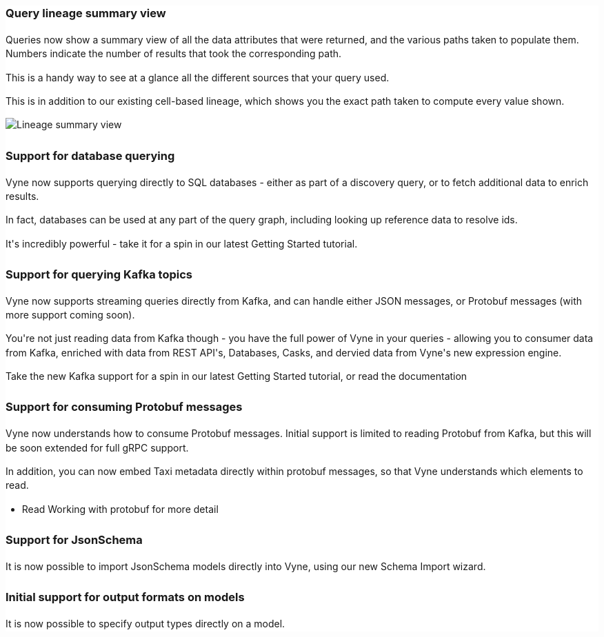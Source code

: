 ### Query lineage summary view
Queries now show a summary view of all the data attributes that were returned,
and the various paths taken to populate them.  Numbers indicate the number
of results that took the corresponding path.

This is a handy way to see at a glance all the different sources that your
query used.

This is in addition to our existing cell-based lineage, which shows you the
exact path taken to compute every value shown.

![Lineage summary view](images/lineage-summary-view.png)

### Support for database querying
Vyne now supports querying directly to SQL databases - either
as part of a discovery query, or to fetch additional data to enrich results.

In fact, databases can be used at any part of the query graph, including
looking up reference data to resolve ids.

It's incredibly powerful - take it for a spin in our latest <Link to='/tutorials/api-db-integration/rest-db-integration/'>Getting Started</Link> tutorial.

### Support for querying Kafka topics
Vyne now supports streaming queries directly from Kafka, and
can handle either JSON messages, or Protobuf messages (with more support coming soon).

You're not just reading data from Kafka though - you have the full power
of Vyne in your queries - allowing you to consumer data from Kafka, enriched
with data from REST API's, Databases, Casks, and dervied data from Vyne's
new expression engine.

Take the new Kafka support for a spin in our latest <Link to='/tutorials/api-db-integration/rest-db-integration/'>Getting Started</Link> tutorial,
or <Link to='/how-to-guides/connections/connect-kafka-topic/'>read the documentation</Link>


### Support for consuming Protobuf messages
Vyne now understands how to consume Protobuf messages.  Initial
support is limited to reading Protobuf from Kafka, but this will be soon
extended for full gRPC support.

In addition, you can now embed Taxi metadata directly within protobuf messages,
so that Vyne understands which elements to read.

 * Read <Link to="/reference/message-formats/protobuf">Working with protobuf</Link> for more detail

### Support for JsonSchema

It is now possible to import JsonSchema models directly into Vyne, using our new Schema Import wizard.


### Initial support for output formats on models
It is now possible to specify output types directly on a model.

